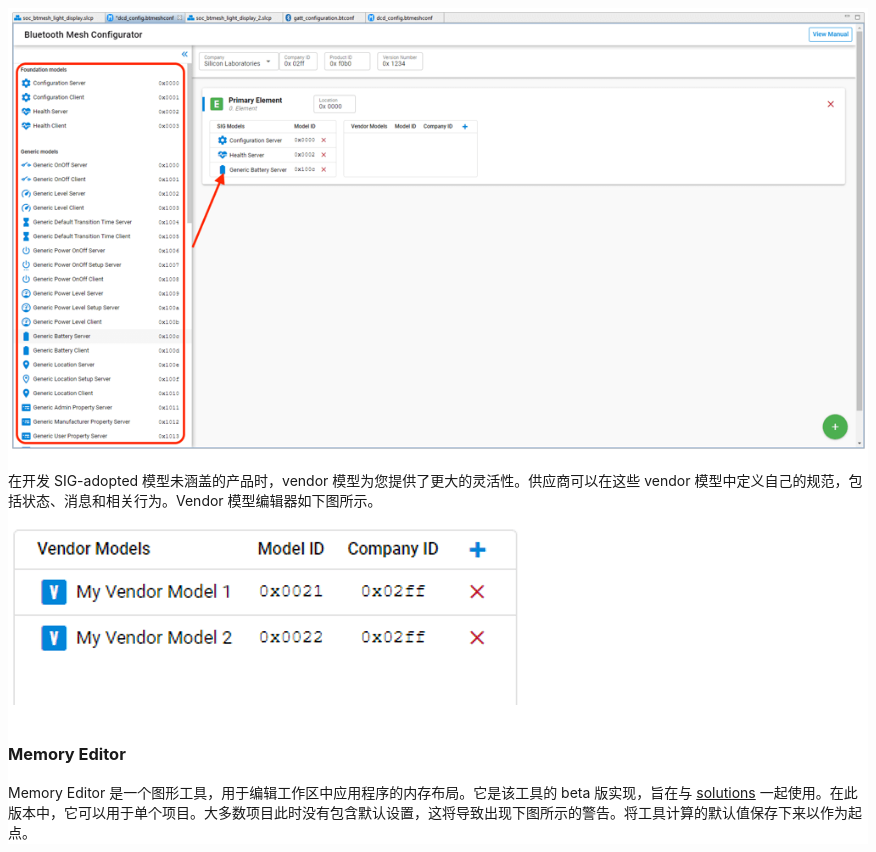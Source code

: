 ![SIG-Adopted Model Editor](images/mesh-conf-sig-adopted-model-editor.png)

在开发 SIG-adopted 模型未涵盖的产品时，vendor 模型为您提供了更大的灵活性。供应商可以在这些 vendor 模型中定义自己的规范，包括状态、消息和相关行为。Vendor 模型编辑器如下图所示。

![Vendor Model Editor](images/mesh-conf-vendor-model.png)

### Memory Editor

Memory Editor 是一个图形工具，用于编辑工作区中应用程序的内存布局。它是该工具的 beta 版实现，旨在与 [solutions](https://docs.silabs.com/simplicity-studio-5-users-guide/latest/ss-5-users-guide-developing-with-project-configurator/project-solutions) 一起使用。在此版本中，它可以用于单个项目。大多数项目此时没有包含默认设置，这将导致出现下图所示的警告。将工具计算的默认值保存下来以作为起点。
